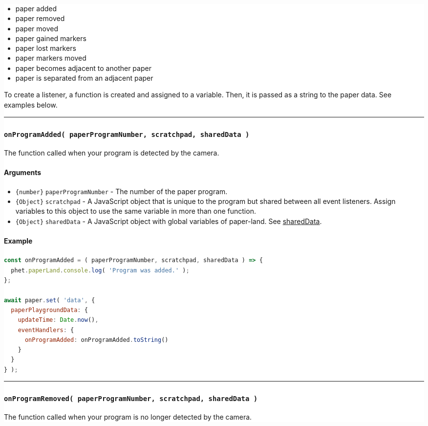 - paper added
- paper removed
- paper moved
- paper gained markers
- paper lost markers
- paper markers moved
- paper becomes adjacent to another paper
- paper is separated from an adjacent paper

To create a listener, a function is created and assigned to a variable. Then, it is passed as a string to the paper
data. See examples below.

---

### ```onProgramAdded( paperProgramNumber, scratchpad, sharedData )```

The function called when your program is detected by the camera.

#### Arguments

- `{number}` `paperProgramNumber` - The number of the paper program.
- `{Object}` `scratchpad` - A JavaScript object that is unique to the program but shared between all event listeners.
  Assign variables to this object to use the same variable in more than one function.
- `{Object}` `sharedData` - A JavaScript object with global variables of paper-land.
  See [sharedData](https://github.com/phetsims/paper-land/blob/main/docs/use/board-api.md#shared-data-shareddata).

#### Example

```js
const onProgramAdded = ( paperProgramNumber, scratchpad, sharedData ) => {
  phet.paperLand.console.log( 'Program was added.' );
};

await paper.set( 'data', {
  paperPlaygroundData: {
    updateTime: Date.now(),
    eventHandlers: {
      onProgramAdded: onProgramAdded.toString()
    }
  }
} );
```

---

### ```onProgramRemoved( paperProgramNumber, scratchpad, sharedData )```

The function called when your program is no longer detected by the camera.
